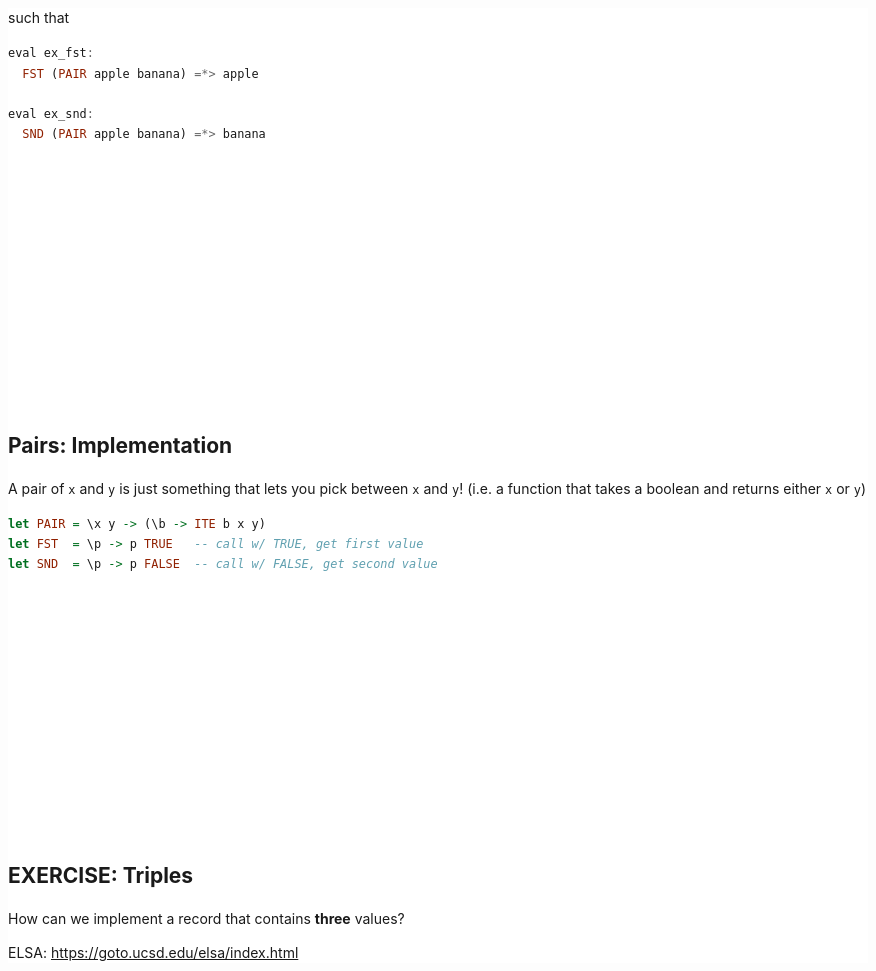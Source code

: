 such that

```haskell
eval ex_fst: 
  FST (PAIR apple banana) =*> apple

eval ex_snd:
  SND (PAIR apple banana) =*> banana
```


<br>
<br>
<br>
<br>
<br>
<br>
<br>
<br>
<br>
<br>
<br>
<br>


## Pairs: Implementation

A pair of `x` and `y` is just something that lets you pick between `x` and `y`!
(i.e. a function that takes a boolean and returns either `x` or `y`)  

```haskell
let PAIR = \x y -> (\b -> ITE b x y)
let FST  = \p -> p TRUE   -- call w/ TRUE, get first value
let SND  = \p -> p FALSE  -- call w/ FALSE, get second value
```


<br>
<br>
<br>
<br>
<br>
<br>
<br>
<br>
<br>
<br>
<br>
<br>


## EXERCISE: Triples

How can we implement a record that contains **three** values?

ELSA: https://goto.ucsd.edu/elsa/index.html
